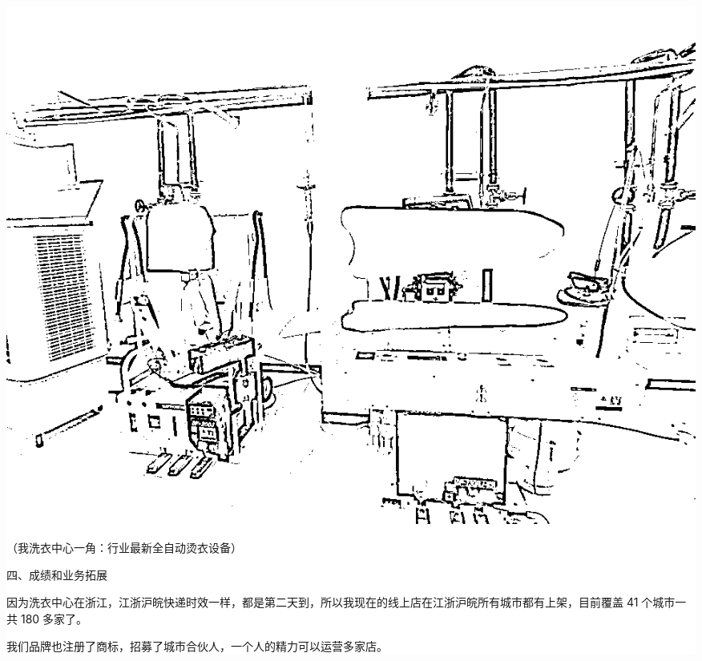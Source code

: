 ![](img/xinchulu_2066.png)

（我洗衣中心一角：行业最新全自动烫衣设备）

四、成绩和业务拓展

因为洗衣中心在浙江，江浙沪皖快递时效一样，都是第二天到，所以我现在的线上店在江浙沪皖所有城市都有上架，目前覆盖 41 个城市一共 180 多家了。

我们品牌也注册了商标，招募了城市合伙人，一个人的精力可以运营多家店。

 

 
